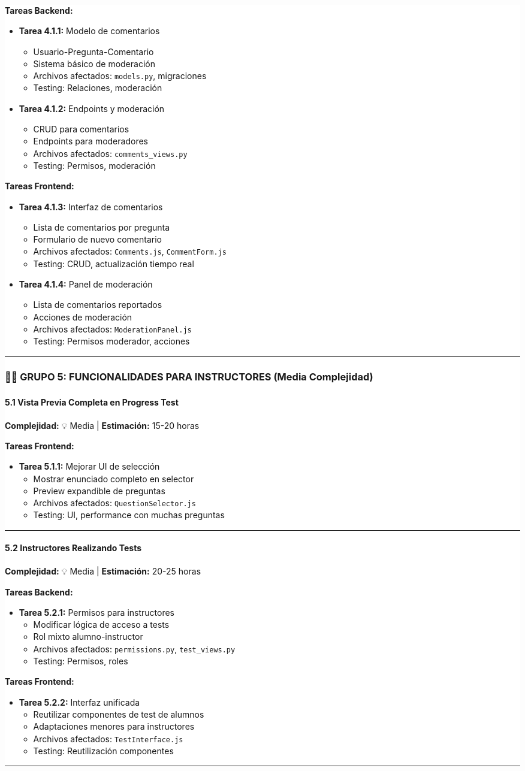 **Tareas Backend:**
- **Tarea 4.1.1:** Modelo de comentarios
  - Usuario-Pregunta-Comentario
  - Sistema básico de moderación
  - Archivos afectados: `models.py`, migraciones
  - Testing: Relaciones, moderación

- **Tarea 4.1.2:** Endpoints y moderación
  - CRUD para comentarios
  - Endpoints para moderadores
  - Archivos afectados: `comments_views.py`
  - Testing: Permisos, moderación

**Tareas Frontend:**
- **Tarea 4.1.3:** Interfaz de comentarios
  - Lista de comentarios por pregunta
  - Formulario de nuevo comentario
  - Archivos afectados: `Comments.js`, `CommentForm.js`
  - Testing: CRUD, actualización tiempo real

- **Tarea 4.1.4:** Panel de moderación
  - Lista de comentarios reportados
  - Acciones de moderación
  - Archivos afectados: `ModerationPanel.js`
  - Testing: Permisos moderador, acciones

---

### 👨‍🏫 GRUPO 5: FUNCIONALIDADES PARA INSTRUCTORES (Media Complejidad)

#### 5.1 Vista Previa Completa en Progress Test
**Complejidad:** 💡 Media | **Estimación:** 15-20 horas

**Tareas Frontend:**
- **Tarea 5.1.1:** Mejorar UI de selección
  - Mostrar enunciado completo en selector
  - Preview expandible de preguntas
  - Archivos afectados: `QuestionSelector.js`
  - Testing: UI, performance con muchas preguntas

---

#### 5.2 Instructores Realizando Tests
**Complejidad:** 💡 Media | **Estimación:** 20-25 horas

**Tareas Backend:**
- **Tarea 5.2.1:** Permisos para instructores
  - Modificar lógica de acceso a tests
  - Rol mixto alumno-instructor
  - Archivos afectados: `permissions.py`, `test_views.py`
  - Testing: Permisos, roles

**Tareas Frontend:**
- **Tarea 5.2.2:** Interfaz unificada
  - Reutilizar componentes de test de alumnos
  - Adaptaciones menores para instructores
  - Archivos afectados: `TestInterface.js`
  - Testing: Reutilización componentes

---
